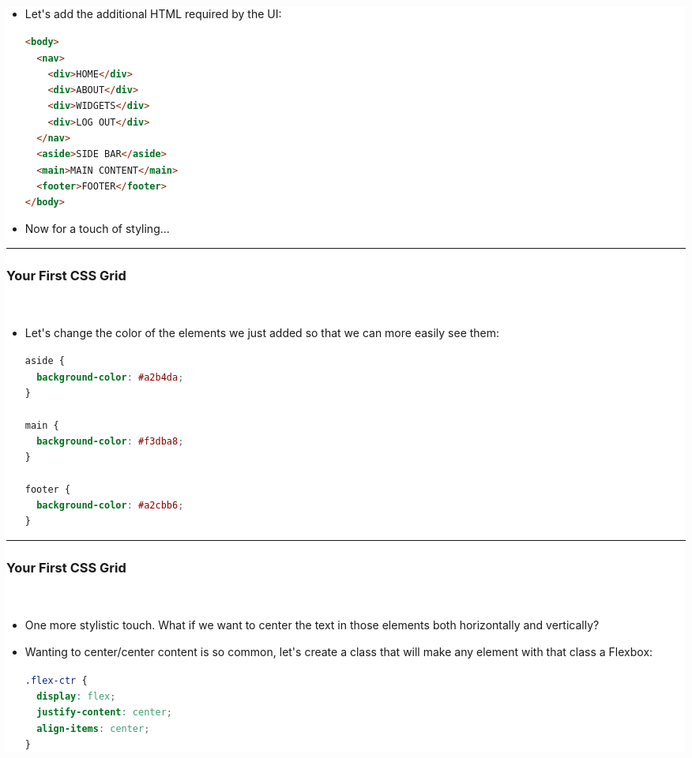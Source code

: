 - Let's add the additional HTML required by the UI:

	```html
	<body>
	  <nav>
	    <div>HOME</div>
	    <div>ABOUT</div>
	    <div>WIDGETS</div>
	    <div>LOG OUT</div>
	  </nav>
	  <aside>SIDE BAR</aside>
	  <main>MAIN CONTENT</main>
	  <footer>FOOTER</footer>
	</body>
	```

- Now for a touch of styling...

---
### Your First CSS Grid
<br>

- Let's change the color of the elements we just added so that we can more easily see them:

	```css
	aside {
	  background-color: #a2b4da;
	}
	
	main {
	  background-color: #f3dba8;
	}
	
	footer {
	  background-color: #a2cbb6;
	}
	```

---
### Your First CSS Grid
<br>

- One more stylistic touch. What if we want to center the text in those elements both horizontally and vertically?

- Wanting to center/center content is so common, let's create a class that will make any element with that class a Flexbox:

	```css
	.flex-ctr {
	  display: flex;
	  justify-content: center;
	  align-items: center;
	}
	```

